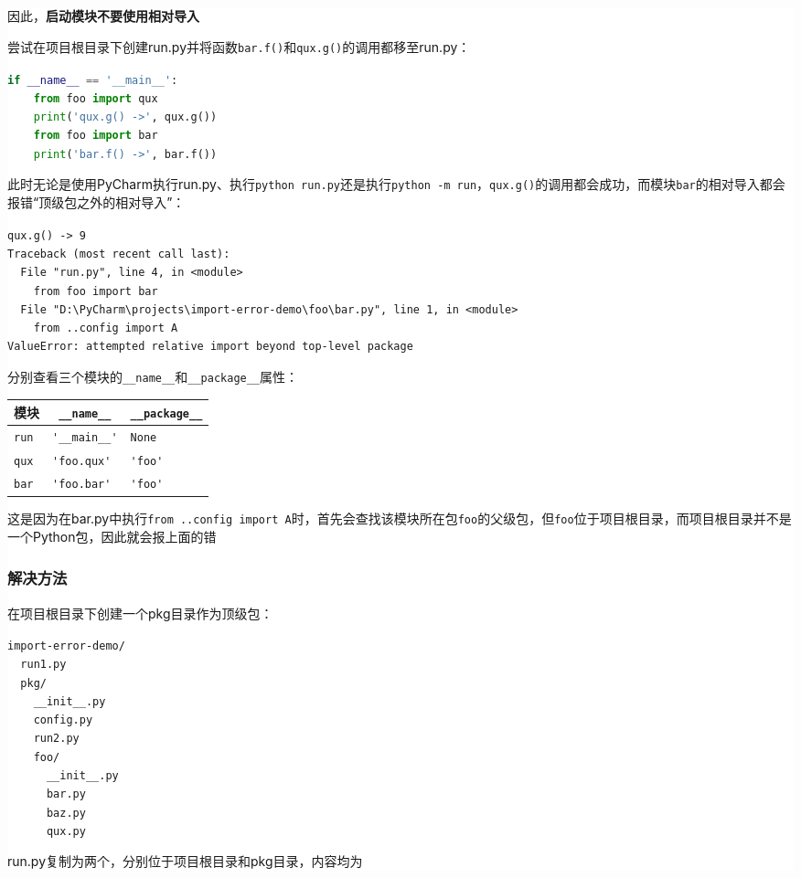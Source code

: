 因此，**启动模块不要使用相对导入**

尝试在项目根目录下创建run.py并将函数`bar.f()`和`qux.g()`的调用都移至run.py：

```python
if __name__ == '__main__':
    from foo import qux
    print('qux.g() ->', qux.g())
    from foo import bar
    print('bar.f() ->', bar.f())
```

此时无论是使用PyCharm执行run.py、执行`python run.py`还是执行`python -m run`，`qux.g()`的调用都会成功，而模块`bar`的相对导入都会报错“顶级包之外的相对导入”：

```
qux.g() -> 9
Traceback (most recent call last):
  File "run.py", line 4, in <module>
    from foo import bar
  File "D:\PyCharm\projects\import-error-demo\foo\bar.py", line 1, in <module>
    from ..config import A
ValueError: attempted relative import beyond top-level package
```

分别查看三个模块的`__name__`和`__package__`属性：

| 模块 | `__name__` | `__package__` |
| ----- | ----- | ----- |
| `run` | `'__main__'` | `None` |
| `qux` | `'foo.qux'` | `'foo'` |
| `bar` | `'foo.bar'` | `'foo'` |

这是因为在bar.py中执行`from ..config import A`时，首先会查找该模块所在包`foo`的父级包，但`foo`位于项目根目录，而项目根目录并不是一个Python包，因此就会报上面的错

### 解决方法
在项目根目录下创建一个pkg目录作为顶级包：

```
import-error-demo/
  run1.py
  pkg/
    __init__.py
    config.py
    run2.py
    foo/
      __init__.py
      bar.py
      baz.py
      qux.py
```

run.py复制为两个，分别位于项目根目录和pkg目录，内容均为
